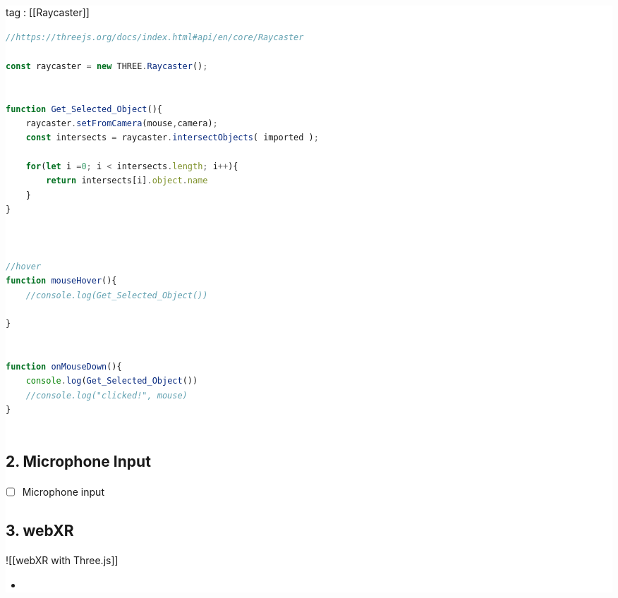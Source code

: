 tag : [[Raycaster]]
```javascript
//https://threejs.org/docs/index.html#api/en/core/Raycaster

const raycaster = new THREE.Raycaster();


function Get_Selected_Object(){
    raycaster.setFromCamera(mouse,camera);
    const intersects = raycaster.intersectObjects( imported );

    for(let i =0; i < intersects.length; i++){
        return intersects[i].object.name
    }
}



//hover
function mouseHover(){
    //console.log(Get_Selected_Object())
    
}


function onMouseDown(){
    console.log(Get_Selected_Object())
    //console.log("clicked!", mouse)
}



```


## 2. Microphone Input
- [ ] Microphone input 
```javascript

```

## 3. webXR
![[webXR with Three.js]]



```javascript

```

- 

```javascript

```
